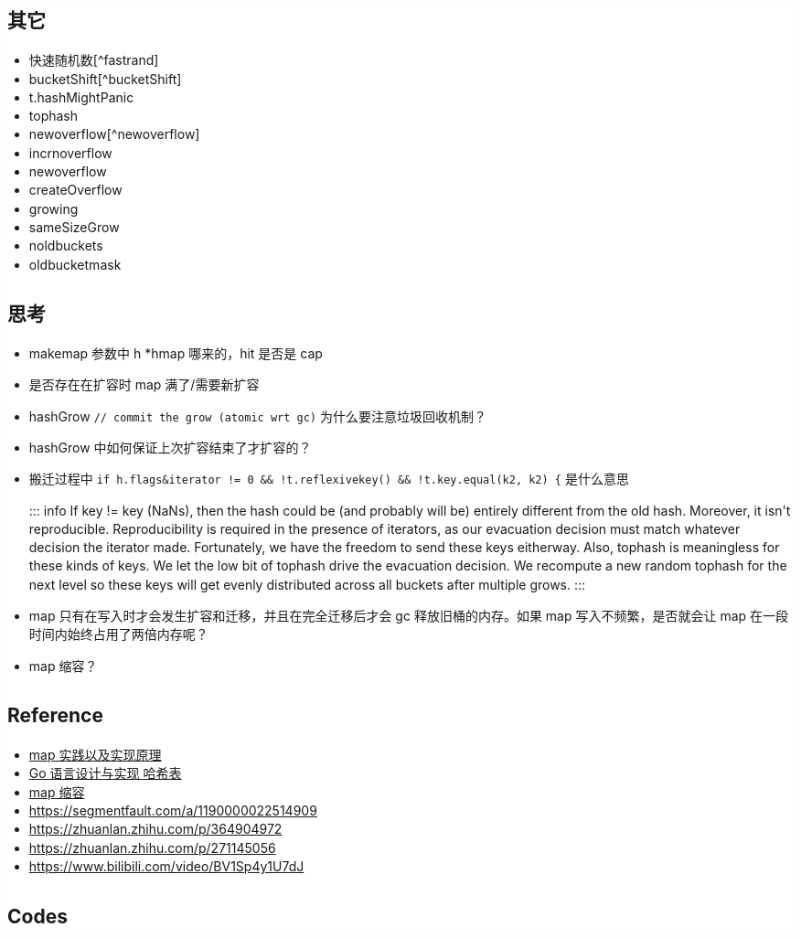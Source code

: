 ## 其它

- 快速随机数[^fastrand]
- bucketShift[^bucketShift]
- t.hashMightPanic
- tophash
- newoverflow[^newoverflow]
- incrnoverflow
- newoverflow
- createOverflow
- growing
- sameSizeGrow
- noldbuckets
- oldbucketmask

## 思考

- makemap 参数中 h \*hmap 哪来的，hit 是否是 cap
- 是否存在在扩容时 map 满了/需要新扩容
- hashGrow `// commit the grow (atomic wrt gc)` 为什么要注意垃圾回收机制？
- hashGrow 中如何保证上次扩容结束了才扩容的？
- 搬迁过程中 `if h.flags&iterator != 0 && !t.reflexivekey() && !t.key.equal(k2, k2) {` 是什么意思

  ::: info
  If key != key (NaNs), then the hash could be (and probably will be) entirely different from the old hash. Moreover, it isn't reproducible. Reproducibility is required in the presence of iterators, as our evacuation decision must match whatever decision the iterator made. Fortunately, we have the freedom to send these keys eitherway. Also, tophash is meaningless for these kinds of keys. We let the low bit of tophash drive the evacuation decision. We recompute a new random tophash for the next level so these keys will get evenly distributed across all buckets after multiple grows.
  :::

- map 只有在写入时才会发生扩容和迁移，并且在完全迁移后才会 gc 释放旧桶的内存。如果 map 写入不频繁，是否就会让 map 在一段时间内始终占用了两倍内存呢？
- map 缩容？

## Reference

- [map 实践以及实现原理](https://blog.csdn.net/u010853261/article/details/99699350)
- [Go 语言设计与实现 哈希表](https://draveness.me/golang/docs/part2-foundation/ch03-datastructure/golang-hashmap)
- [map 缩容](https://eddycjy.com/posts/go/map-reset/)
- https://segmentfault.com/a/1190000022514909
- https://zhuanlan.zhihu.com/p/364904972
- https://zhuanlan.zhihu.com/p/271145056
- https://www.bilibili.com/video/BV1Sp4y1U7dJ





## Codes

[^bucketEvacuated]:
